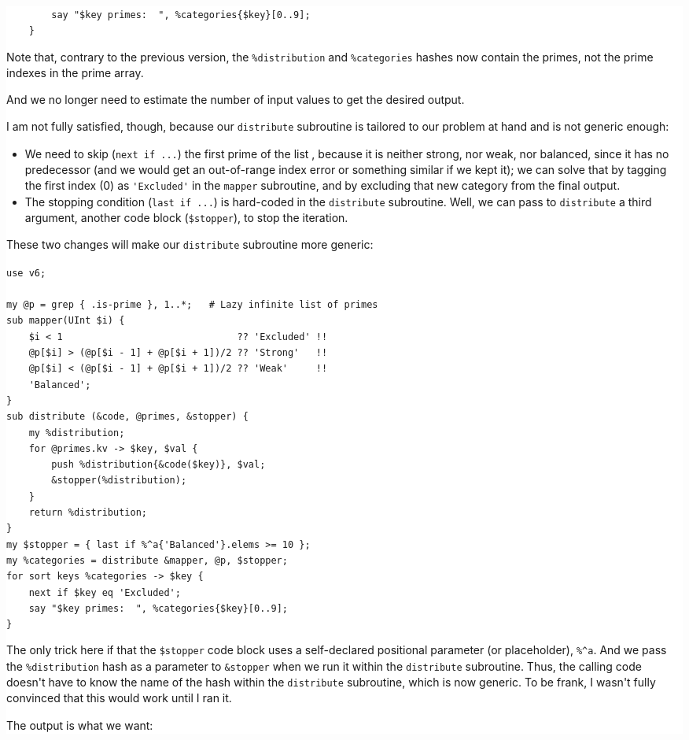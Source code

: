 ``` Perl6
        say "$key primes:  ", %categories{$key}[0..9];
    }
```

Note that, contrary to the previous version, the `%distribution` and `%categories` hashes now contain the primes, not the prime indexes in the prime array.

And we no longer need to estimate the number of input values to get the desired output.

I am not fully satisfied, though, because our `distribute` subroutine is tailored to our problem at hand and is not generic enough:

- We need to skip (`next if ...`) the first prime of the list , because it is neither strong, nor weak, nor balanced, since it has no predecessor (and we would get an out-of-range index error or something similar if we kept it); we can solve that by tagging the first index (0) as `'Excluded'` in the `mapper` subroutine, and by excluding that new category from the final output.
-  The stopping condition (`last if ...`) is hard-coded in the `distribute` subroutine. Well, we can pass to `distribute` a third argument, another code block (`$stopper`), to stop the iteration.

These two changes  will make our `distribute` subroutine more generic:

``` Perl6
use v6;

my @p = grep { .is-prime }, 1..*;   # Lazy infinite list of primes
sub mapper(UInt $i) {
    $i < 1                               ?? 'Excluded' !!
    @p[$i] > (@p[$i - 1] + @p[$i + 1])/2 ?? 'Strong'   !!
    @p[$i] < (@p[$i - 1] + @p[$i + 1])/2 ?? 'Weak'     !!
    'Balanced';
}
sub distribute (&code, @primes, &stopper) {
    my %distribution;
    for @primes.kv -> $key, $val {
        push %distribution{&code($key)}, $val;
        &stopper(%distribution);
    }
    return %distribution;
}
my $stopper = { last if %^a{'Balanced'}.elems >= 10 };
my %categories = distribute &mapper, @p, $stopper;
for sort keys %categories -> $key {
    next if $key eq 'Excluded';
    say "$key primes:  ", %categories{$key}[0..9];
}
```
The only trick here if that the `$stopper` code block uses a self-declared positional parameter (or placeholder), `%^a`. And we pass the `%distribution` hash as a parameter to `&stopper` when we run it within the `distribute` subroutine. Thus, the calling code doesn't have to know the name of the hash within the `distribute` subroutine, which is now generic. To be frank, I wasn't fully convinced that this would work until I ran it.

The output is what we want:
